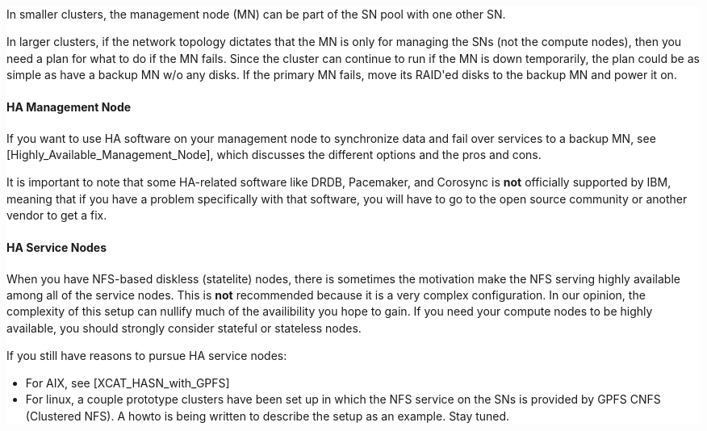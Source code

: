 In smaller clusters, the management node (MN) can be part of the SN pool with one other SN. 

In larger clusters, if the network topology dictates that the MN is only for managing the SNs (not the compute nodes), then you need a plan for what to do if the MN fails. Since the cluster can continue to run if the MN is down temporarily, the plan could be as simple as have a backup MN w/o any disks. If the primary MN fails, move its RAID'ed disks to the backup MN and power it on. 

#### HA Management Node

If you want to use HA software on your management node to synchronize data and fail over services to a backup MN, see [Highly_Available_Management_Node], which discusses the different options and the pros and cons. 

It is important to note that some HA-related software like DRDB, Pacemaker, and Corosync is **not** officially supported by IBM, meaning that if you have a problem specifically with that software, you will have to go to the open source community or another vendor to get a fix. 

#### HA Service Nodes

When you have NFS-based diskless (statelite) nodes, there is sometimes the motivation make the NFS serving highly available among all of the service nodes. This is **not** recommended because it is a very complex configuration. In our opinion, the complexity of this setup can nullify much of the availibility you hope to gain. If you need your compute nodes to be highly available, you should strongly consider stateful or stateless nodes. 

If you still have reasons to pursue HA service nodes: 

  * For AIX, see [XCAT_HASN_with_GPFS] 
  * For linux, a couple prototype clusters have been set up in which the NFS service on the SNs is provided by GPFS CNFS (Clustered NFS). A howto is being written to describe the setup as an example. Stay tuned. 

